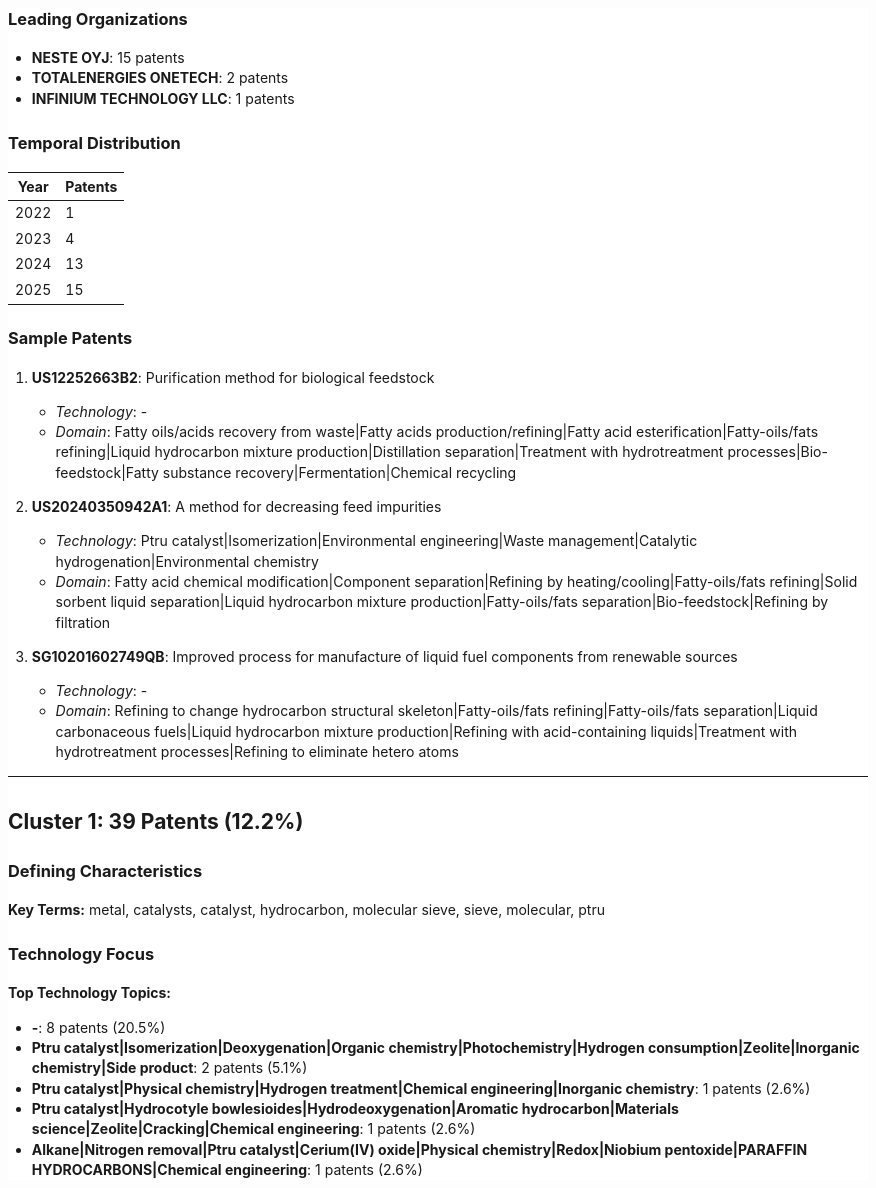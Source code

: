 ### Leading Organizations

- **NESTE OYJ**: 15 patents
- **TOTALENERGIES ONETECH**: 2 patents
- **INFINIUM TECHNOLOGY LLC**: 1 patents

### Temporal Distribution

| Year | Patents |
|------|--------|
| 2022 | 1 |
| 2023 | 4 |
| 2024 | 13 |
| 2025 | 15 |

### Sample Patents

1. **US12252663B2**: Purification method for biological feedstock
   - *Technology*: -
   - *Domain*: Fatty oils/acids recovery from waste|Fatty acids production/refining|Fatty acid esterification|Fatty-oils/fats refining|Liquid hydrocarbon mixture production|Distillation separation|Treatment with hydrotreatment processes|Bio-feedstock|Fatty substance recovery|Fermentation|Chemical recycling

2. **US20240350942A1**: A method for decreasing feed impurities
   - *Technology*: Ptru catalyst|Isomerization|Environmental engineering|Waste management|Catalytic hydrogenation|Environmental chemistry
   - *Domain*: Fatty acid chemical modification|Component separation|Refining by heating/cooling|Fatty-oils/fats refining|Solid sorbent liquid separation|Liquid hydrocarbon mixture production|Fatty-oils/fats separation|Bio-feedstock|Refining by filtration

3. **SG10201602749QB**: Improved process for manufacture of liquid fuel components from renewable sources
   - *Technology*: -
   - *Domain*: Refining to change hydrocarbon structural skeleton|Fatty-oils/fats refining|Fatty-oils/fats separation|Liquid carbonaceous fuels|Liquid hydrocarbon mixture production|Refining with acid-containing liquids|Treatment with hydrotreatment processes|Refining to eliminate hetero atoms

---

## Cluster 1: 39 Patents (12.2%)

### Defining Characteristics

**Key Terms:** metal, catalysts, catalyst, hydrocarbon, molecular sieve, sieve, molecular, ptru

### Technology Focus

**Top Technology Topics:**
- **-**: 8 patents (20.5%)
- **Ptru catalyst|Isomerization|Deoxygenation|Organic chemistry|Photochemistry|Hydrogen consumption|Zeolite|Inorganic chemistry|Side product**: 2 patents (5.1%)
- **Ptru catalyst|Physical chemistry|Hydrogen treatment|Chemical engineering|Inorganic chemistry**: 1 patents (2.6%)
- **Ptru catalyst|Hydrocotyle bowlesioides|Hydrodeoxygenation|Aromatic hydrocarbon|Materials science|Zeolite|Cracking|Chemical engineering**: 1 patents (2.6%)
- **Alkane|Nitrogen removal|Ptru catalyst|Cerium(IV) oxide|Physical chemistry|Redox|Niobium pentoxide|PARAFFIN HYDROCARBONS|Chemical engineering**: 1 patents (2.6%)
